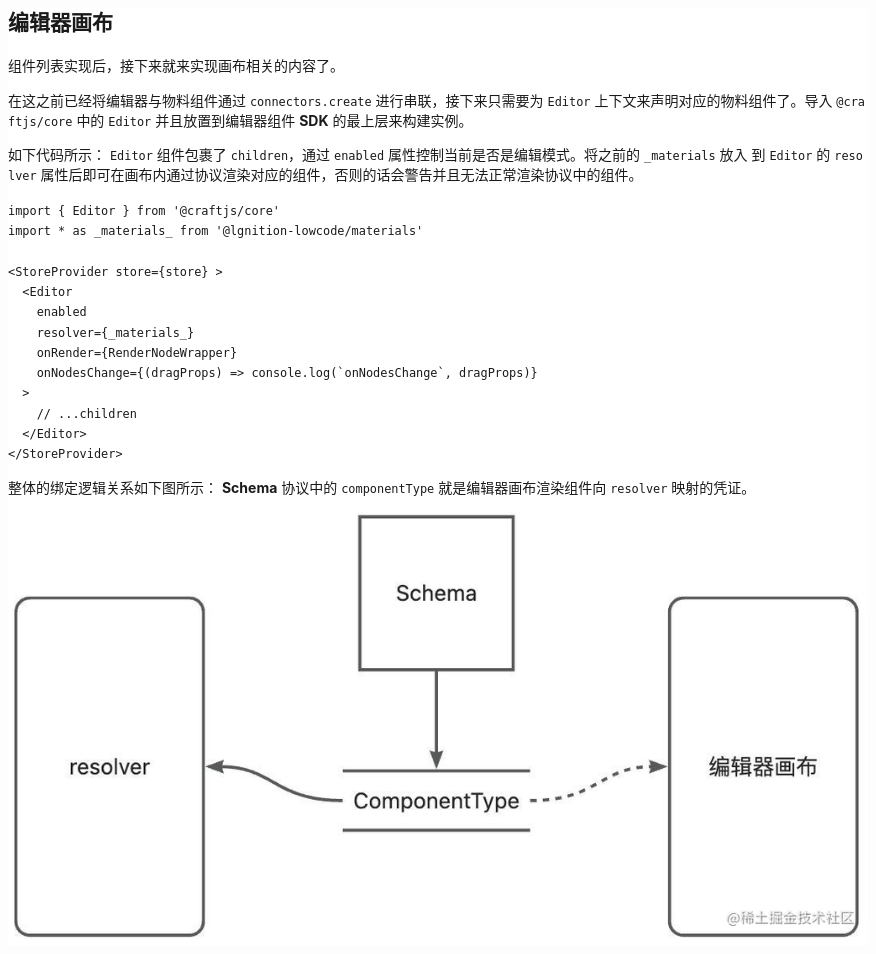 ## 编辑器画布

组件列表实现后，接下来就来实现画布相关的内容了。

在这之前已经将编辑器与物料组件通过 `connectors.create` 进行串联，接下来只需要为 `Editor` 上下文来声明对应的物料组件了。导入 `@craftjs/core` 中的 `Editor` 并且放置到编辑器组件 **SDK** 的最上层来构建实例。

如下代码所示：
`Editor` 组件包裹了 `children`，通过 `enabled` 属性控制当前是否是编辑模式。将之前的 `_materials` 放入 到 `Editor` 的 `resolver` 属性后即可在画布内通过协议渲染对应的组件，否则的话会警告并且无法正常渲染协议中的组件。

```tsx
import { Editor } from '@craftjs/core'
import * as _materials_ from '@lgnition-lowcode/materials'

<StoreProvider store={store} >
  <Editor 
    enabled 
    resolver={_materials_} 
    onRender={RenderNodeWrapper} 
    onNodesChange={(dragProps) => console.log(`onNodesChange`, dragProps)} 
  >
    // ...children
  </Editor>
</StoreProvider>
```

整体的绑定逻辑关系如下图所示：
**Schema** 协议中的 `componentType` 就是编辑器画布渲染组件向 `resolver` 映射的凭证。

![image.png](./images/ddd7fefd0d004f00bfb7ba4dd1d9f787~tplv-k3u1fbpfcp-watermark.image.png)
